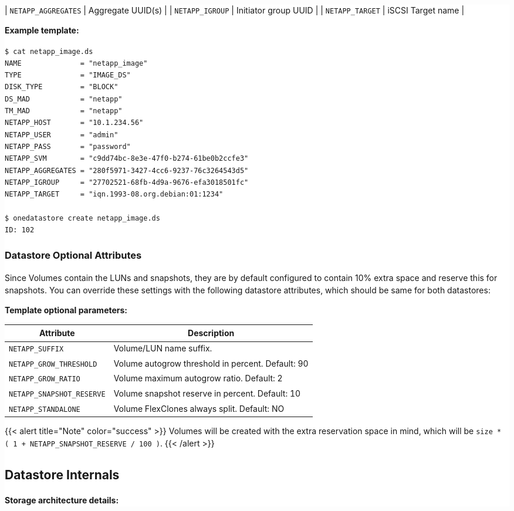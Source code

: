 | `NETAPP_AGGREGATES` | Aggregate UUID(s)                               |
| `NETAPP_IGROUP`     | Initiator group UUID                            |
| `NETAPP_TARGET`     | iSCSI Target name                               |

**Example template:**
~~~shell
$ cat netapp_image.ds
NAME              = "netapp_image"
TYPE              = "IMAGE_DS"
DISK_TYPE         = "BLOCK"
DS_MAD            = "netapp"
TM_MAD            = "netapp"
NETAPP_HOST       = "10.1.234.56"
NETAPP_USER       = "admin"
NETAPP_PASS       = "password"
NETAPP_SVM        = "c9dd74bc-8e3e-47f0-b274-61be0b2ccfe3"
NETAPP_AGGREGATES = "280f5971-3427-4cc6-9237-76c3264543d5"
NETAPP_IGROUP     = "27702521-68fb-4d9a-9676-efa3018501fc"
NETAPP_TARGET     = "iqn.1993-08.org.debian:01:1234"

$ onedatastore create netapp_image.ds
ID: 102
~~~

### Datastore Optional Attributes

Since Volumes contain the LUNs and snapshots, they are by default configured to contain 10% extra space and reserve this for snapshots. You can override these settings with the following datastore attributes, which should be same for both datastores:

**Template optional parameters:**

| Attribute                 | Description                                           |
| ------------------------- | ----------------------------------------------------- |
| `NETAPP_SUFFIX`           | Volume/LUN name suffix.                               |
| `NETAPP_GROW_THRESHOLD`   | Volume autogrow threshold in percent. Default: 90     |
| `NETAPP_GROW_RATIO`       | Volume maximum autogrow ratio. Default: 2             |
| `NETAPP_SNAPSHOT_RESERVE` | Volume snapshot reserve in percent. Default: 10       |
| `NETAPP_STANDALONE`       | Volume FlexClones always split. Default: NO           |

{{< alert title="Note" color="success" >}}
Volumes will be created with the extra reservation space in mind, which will be `size * ( 1 + NETAPP_SNAPSHOT_RESERVE / 100 )`.
{{< /alert >}}

## Datastore Internals

**Storage architecture details:**
